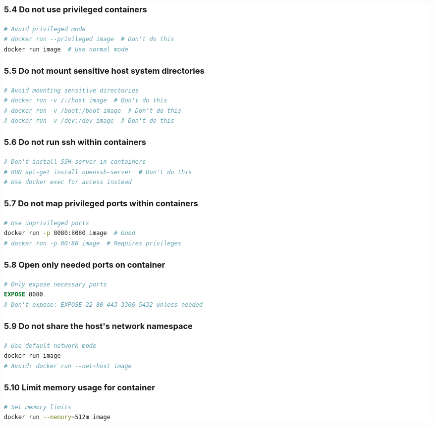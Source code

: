 ### 5.4 Do not use privileged containers

```bash
# Avoid privileged mode
# docker run --privileged image  # Don't do this
docker run image  # Use normal mode
```

### 5.5 Do not mount sensitive host system directories

```bash
# Avoid mounting sensitive directories
# docker run -v /:/host image  # Don't do this
# docker run -v /boot:/boot image  # Don't do this
# docker run -v /dev:/dev image  # Don't do this
```

### 5.6 Do not run ssh within containers

```dockerfile
# Don't install SSH server in containers
# RUN apt-get install openssh-server  # Don't do this
# Use docker exec for access instead
```

### 5.7 Do not map privileged ports within containers

```bash
# Use unprivileged ports
docker run -p 8080:8080 image  # Good
# docker run -p 80:80 image  # Requires privileges
```

### 5.8 Open only needed ports on container

```dockerfile
# Only expose necessary ports
EXPOSE 8080
# Don't expose: EXPOSE 22 80 443 3306 5432 unless needed
```

### 5.9 Do not share the host's network namespace

```bash
# Use default network mode
docker run image
# Avoid: docker run --net=host image
```

### 5.10 Limit memory usage for container

```bash
# Set memory limits
docker run --memory=512m image
```

